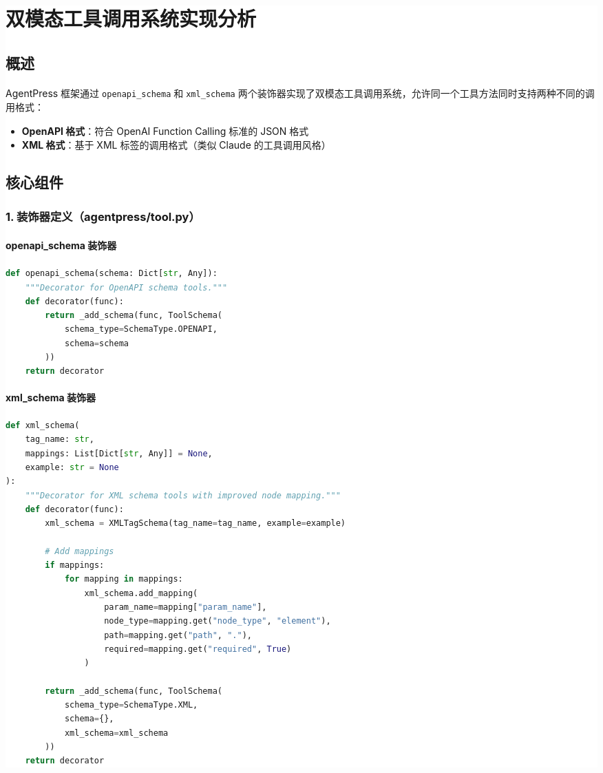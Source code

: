# 双模态工具调用系统实现分析

## 概述

AgentPress 框架通过 `openapi_schema` 和 `xml_schema` 两个装饰器实现了双模态工具调用系统，允许同一个工具方法同时支持两种不同的调用格式：
- **OpenAPI 格式**：符合 OpenAI Function Calling 标准的 JSON 格式
- **XML 格式**：基于 XML 标签的调用格式（类似 Claude 的工具调用风格）

## 核心组件

### 1. 装饰器定义（agentpress/tool.py）

#### openapi_schema 装饰器
```python
def openapi_schema(schema: Dict[str, Any]):
    """Decorator for OpenAPI schema tools."""
    def decorator(func):
        return _add_schema(func, ToolSchema(
            schema_type=SchemaType.OPENAPI,
            schema=schema
        ))
    return decorator
```

#### xml_schema 装饰器
```python
def xml_schema(
    tag_name: str,
    mappings: List[Dict[str, Any]] = None,
    example: str = None
):
    """Decorator for XML schema tools with improved node mapping."""
    def decorator(func):
        xml_schema = XMLTagSchema(tag_name=tag_name, example=example)
        
        # Add mappings
        if mappings:
            for mapping in mappings:
                xml_schema.add_mapping(
                    param_name=mapping["param_name"],
                    node_type=mapping.get("node_type", "element"),
                    path=mapping.get("path", "."),
                    required=mapping.get("required", True)
                )
                
        return _add_schema(func, ToolSchema(
            schema_type=SchemaType.XML,
            schema={},
            xml_schema=xml_schema
        ))
    return decorator
```
